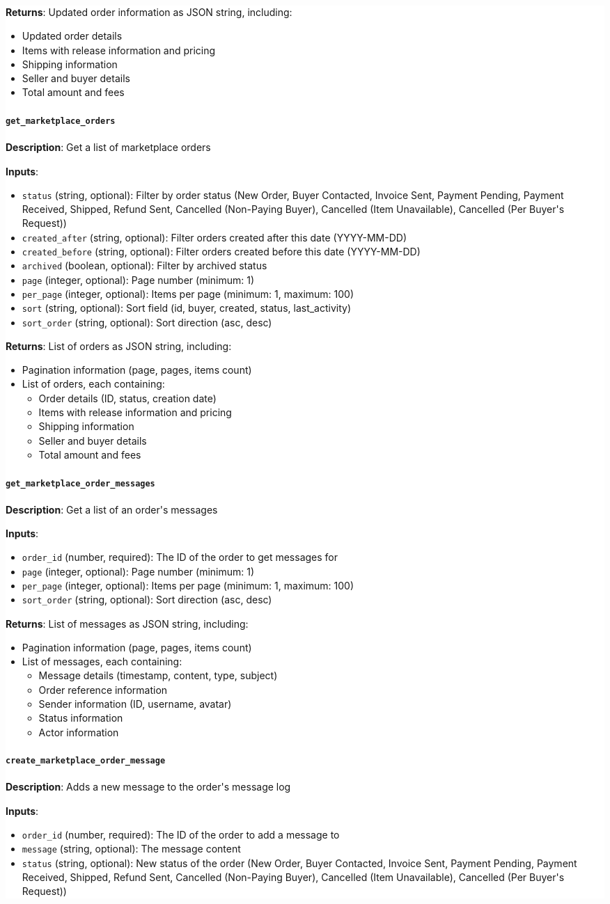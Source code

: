 **Returns**: Updated order information as JSON string, including:
- Updated order details
- Items with release information and pricing
- Shipping information
- Seller and buyer details
- Total amount and fees

#### `get_marketplace_orders`
**Description**: Get a list of marketplace orders

**Inputs**:
- `status` (string, optional): Filter by order status (New Order, Buyer Contacted, Invoice Sent, Payment Pending, Payment Received, Shipped, Refund Sent, Cancelled (Non-Paying Buyer), Cancelled (Item Unavailable), Cancelled (Per Buyer's Request))
- `created_after` (string, optional): Filter orders created after this date (YYYY-MM-DD)
- `created_before` (string, optional): Filter orders created before this date (YYYY-MM-DD)
- `archived` (boolean, optional): Filter by archived status
- `page` (integer, optional): Page number (minimum: 1)
- `per_page` (integer, optional): Items per page (minimum: 1, maximum: 100)
- `sort` (string, optional): Sort field (id, buyer, created, status, last_activity)
- `sort_order` (string, optional): Sort direction (asc, desc)

**Returns**: List of orders as JSON string, including:
- Pagination information (page, pages, items count)
- List of orders, each containing:
  - Order details (ID, status, creation date)
  - Items with release information and pricing
  - Shipping information
  - Seller and buyer details
  - Total amount and fees

#### `get_marketplace_order_messages`
**Description**: Get a list of an order's messages

**Inputs**:
- `order_id` (number, required): The ID of the order to get messages for
- `page` (integer, optional): Page number (minimum: 1)
- `per_page` (integer, optional): Items per page (minimum: 1, maximum: 100)
- `sort_order` (string, optional): Sort direction (asc, desc)

**Returns**: List of messages as JSON string, including:
- Pagination information (page, pages, items count)
- List of messages, each containing:
  - Message details (timestamp, content, type, subject)
  - Order reference information
  - Sender information (ID, username, avatar)
  - Status information
  - Actor information

#### `create_marketplace_order_message`
**Description**: Adds a new message to the order's message log

**Inputs**:
- `order_id` (number, required): The ID of the order to add a message to
- `message` (string, optional): The message content
- `status` (string, optional): New status of the order (New Order, Buyer Contacted, Invoice Sent, Payment Pending, Payment Received, Shipped, Refund Sent, Cancelled (Non-Paying Buyer), Cancelled (Item Unavailable), Cancelled (Per Buyer's Request))
